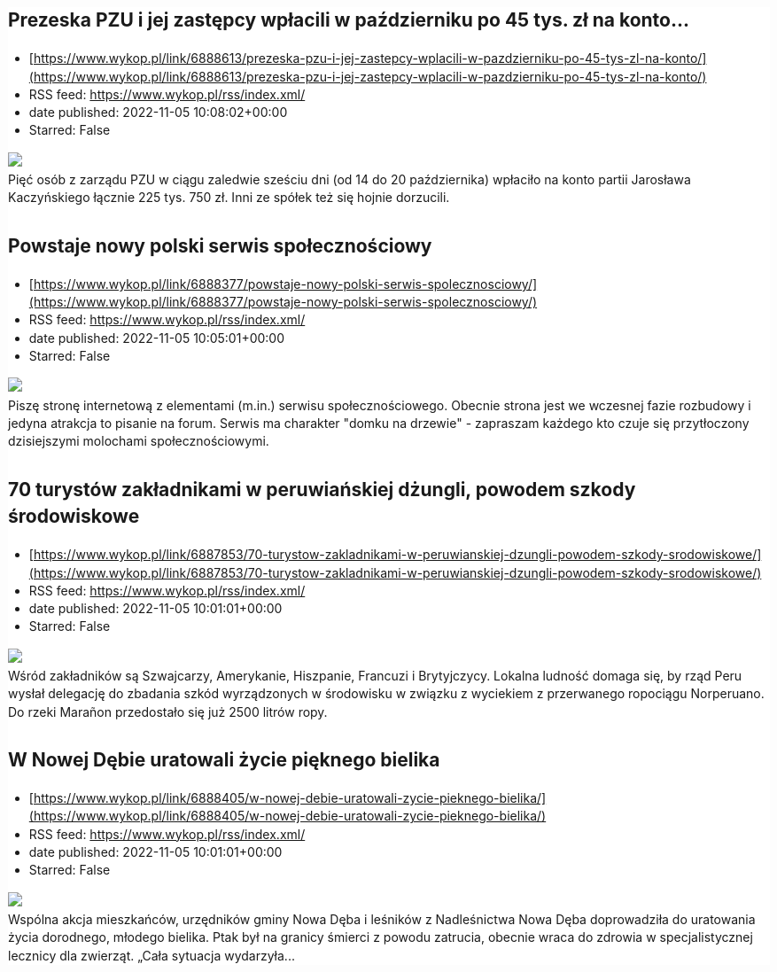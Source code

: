 ## Prezeska PZU i jej zastępcy wpłacili w październiku po 45 tys. zł na konto...
 - [https://www.wykop.pl/link/6888613/prezeska-pzu-i-jej-zastepcy-wplacili-w-pazdzierniku-po-45-tys-zl-na-konto/](https://www.wykop.pl/link/6888613/prezeska-pzu-i-jej-zastepcy-wplacili-w-pazdzierniku-po-45-tys-zl-na-konto/)
 - RSS feed: https://www.wykop.pl/rss/index.xml/
 - date published: 2022-11-05 10:08:02+00:00
 - Starred: False

<img src="https://www.wykop.pl/cdn/c3397993/link_1667634098mDENNSY60qbNjneho5HbHS,w104h74.jpg" /><br />
		 Pięć osób z zarządu PZU w ciągu zaledwie sześciu dni (od 14 do 20 października) wpłaciło na konto partii Jarosława Kaczyńskiego łącznie 225 tys. 750 zł. Inni ze spółek też się hojnie dorzucili.

## Powstaje nowy polski serwis społecznościowy
 - [https://www.wykop.pl/link/6888377/powstaje-nowy-polski-serwis-spolecznosciowy/](https://www.wykop.pl/link/6888377/powstaje-nowy-polski-serwis-spolecznosciowy/)
 - RSS feed: https://www.wykop.pl/rss/index.xml/
 - date published: 2022-11-05 10:05:01+00:00
 - Starred: False

<img src="https://www.wykop.pl/cdn/c3397993/link_1667590088JooGowDj4pW61dQaJ96JCy,w104h74.jpg" /><br />
		 Piszę stronę internetową z elementami (m.in.) serwisu społecznościowego. Obecnie strona jest we wczesnej fazie rozbudowy i jedyna atrakcja to pisanie na forum. Serwis ma charakter &quot;domku na drzewie&quot; - zapraszam każdego kto czuje się przytłoczony dzisiejszymi molochami społecznościowymi.

## 70 turystów zakładnikami w peruwiańskiej dżungli, powodem szkody środowiskowe
 - [https://www.wykop.pl/link/6887853/70-turystow-zakladnikami-w-peruwianskiej-dzungli-powodem-szkody-srodowiskowe/](https://www.wykop.pl/link/6887853/70-turystow-zakladnikami-w-peruwianskiej-dzungli-powodem-szkody-srodowiskowe/)
 - RSS feed: https://www.wykop.pl/rss/index.xml/
 - date published: 2022-11-05 10:01:01+00:00
 - Starred: False

<img src="https://www.wykop.pl/cdn/c3397993/link_166757022132fGL0fxuM96nqPZxVjlIw,w104h74.jpg" /><br />
		 Wśród zakładników są Szwajcarzy, Amerykanie, Hiszpanie, Francuzi i Brytyjczycy. Lokalna ludność domaga się, by rząd Peru wysłał delegację do zbadania szkód wyrządzonych w środowisku w związku z wyciekiem z przerwanego ropociągu Norperuano. Do rzeki Marañon przedostało się już 2500 litrów ropy.

## W Nowej Dębie uratowali życie pięknego bielika
 - [https://www.wykop.pl/link/6888405/w-nowej-debie-uratowali-zycie-pieknego-bielika/](https://www.wykop.pl/link/6888405/w-nowej-debie-uratowali-zycie-pieknego-bielika/)
 - RSS feed: https://www.wykop.pl/rss/index.xml/
 - date published: 2022-11-05 10:01:01+00:00
 - Starred: False

<img src="https://www.wykop.pl/cdn/c3397993/link_1667595138YznSy34ggRM9eTjCwgsW9z,w104h74.jpg" /><br />
		 Wspólna akcja mieszkańców, urzędników gminy Nowa Dęba i leśników z Nadleśnictwa Nowa Dęba doprowadziła do uratowania życia dorodnego, młodego bielika. Ptak był na granicy śmierci z powodu zatrucia, obecnie wraca do zdrowia w specjalistycznej lecznicy dla zwierząt. „Cała sytuacja wydarzyła...
